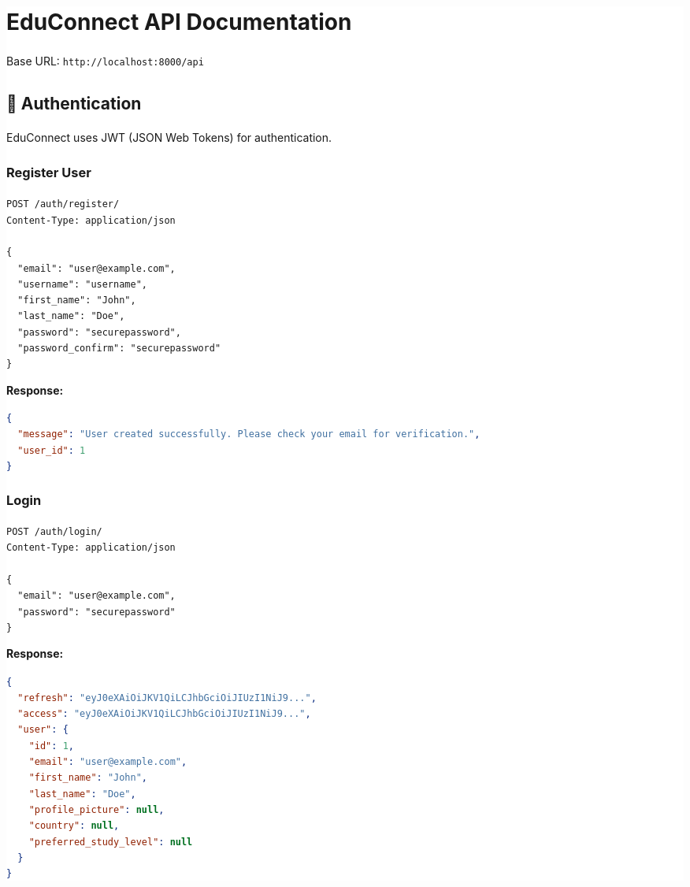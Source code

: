 # EduConnect API Documentation

Base URL: `http://localhost:8000/api`

## 🔐 Authentication

EduConnect uses JWT (JSON Web Tokens) for authentication.

### Register User
```http
POST /auth/register/
Content-Type: application/json

{
  "email": "user@example.com",
  "username": "username",
  "first_name": "John",
  "last_name": "Doe",
  "password": "securepassword",
  "password_confirm": "securepassword"
}
```

**Response:**
```json
{
  "message": "User created successfully. Please check your email for verification.",
  "user_id": 1
}
```

### Login
```http
POST /auth/login/
Content-Type: application/json

{
  "email": "user@example.com",
  "password": "securepassword"
}
```

**Response:**
```json
{
  "refresh": "eyJ0eXAiOiJKV1QiLCJhbGciOiJIUzI1NiJ9...",
  "access": "eyJ0eXAiOiJKV1QiLCJhbGciOiJIUzI1NiJ9...",
  "user": {
    "id": 1,
    "email": "user@example.com",
    "first_name": "John",
    "last_name": "Doe",
    "profile_picture": null,
    "country": null,
    "preferred_study_level": null
  }
}
```

